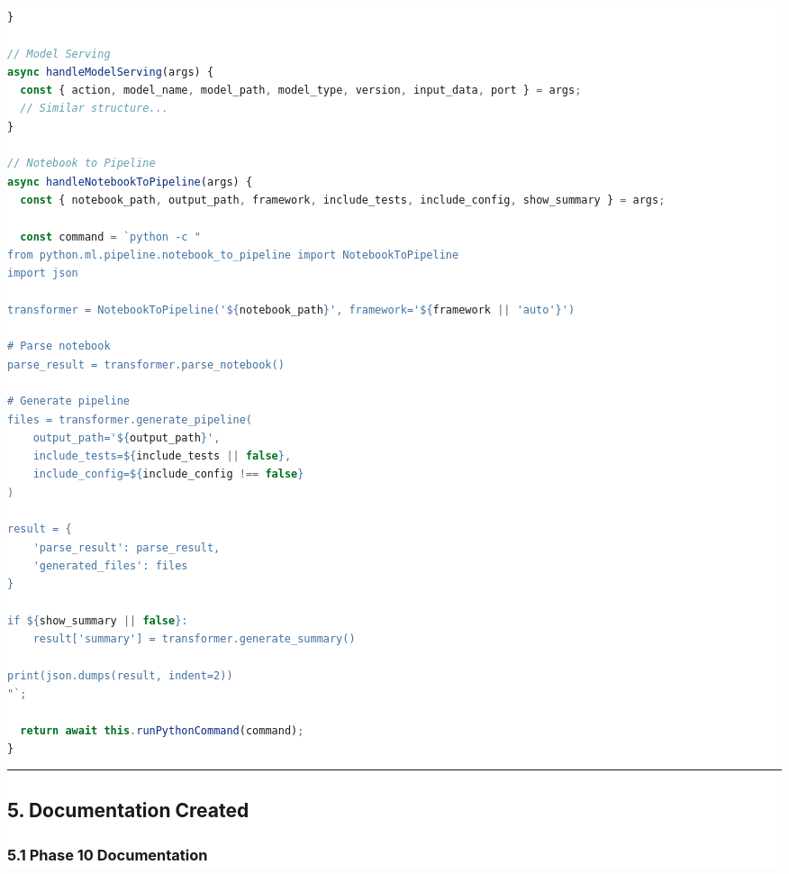 ```javascript
}

// Model Serving
async handleModelServing(args) {
  const { action, model_name, model_path, model_type, version, input_data, port } = args;
  // Similar structure...
}

// Notebook to Pipeline
async handleNotebookToPipeline(args) {
  const { notebook_path, output_path, framework, include_tests, include_config, show_summary } = args;

  const command = `python -c "
from python.ml.pipeline.notebook_to_pipeline import NotebookToPipeline
import json

transformer = NotebookToPipeline('${notebook_path}', framework='${framework || 'auto'}')

# Parse notebook
parse_result = transformer.parse_notebook()

# Generate pipeline
files = transformer.generate_pipeline(
    output_path='${output_path}',
    include_tests=${include_tests || false},
    include_config=${include_config !== false}
)

result = {
    'parse_result': parse_result,
    'generated_files': files
}

if ${show_summary || false}:
    result['summary'] = transformer.generate_summary()

print(json.dumps(result, indent=2))
"`;

  return await this.runPythonCommand(command);
}
```

---

## 5. Documentation Created

### 5.1 Phase 10 Documentation
